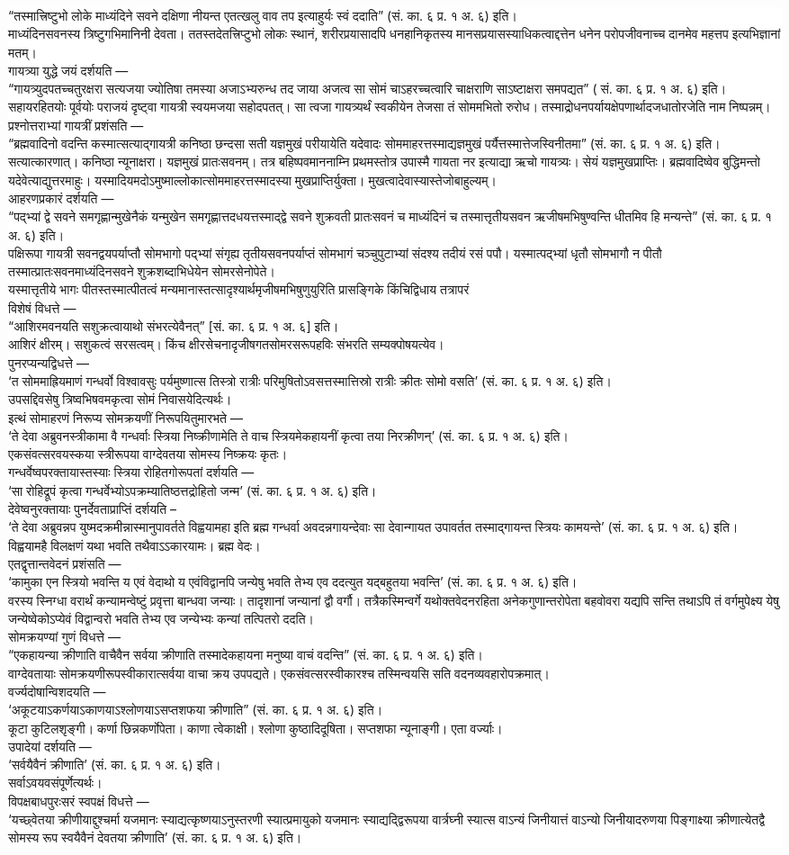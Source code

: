 “तस्मात्त्रिष्टुभो लोके माध्यंदिने सवने दक्षिणा नीयन्त एतत्खलु वाव तप इत्याहुर्यः स्वं ददाति” (सं. का. ६ प्र. १ अ. ६) इति।  
माध्यंदिनसवनस्य त्रिष्टुगभिमानिनी देवता। ततस्तदेतत्त्रिप्टुभो लोकः स्थानं, शरीरप्रयासादपि धनहानिकृतस्य मानसप्रयासस्याधिकत्वाद्दत्तेन धनेन परोपजीवनाच्च दानमेव महत्तप इत्यभिज्ञानां मतम्।  
गायत्र्या युद्धे जयं दर्शयति —  
“गायत्र्युदपतच्चतुरक्षरा सत्यजया ज्योतिषा तमस्या अजाऽभ्यरुन्ध तद जाया अजत्व सा सोमं चाऽहरच्चत्वारि चाक्षराणि साऽष्टाक्षरा समपद्यत” ( सं. का. ६ प्र. १ अ. ६) इति।  
सहायरहितयोः पूर्वयोः पराजयं दृष्ट्वा गायत्री स्वयमजया सहोदपतत्। सा त्वजा गायत्र्यर्थं स्वकीयेन तेजसा तं सोममभितो रुरोध। तस्माद्रोधनपर्यायक्षेपणार्थादजधातोरजेति नाम निष्पन्नम्।  
प्रश्नोत्तराभ्यां गायत्रीं प्रशंसति —  
“ब्रह्मवादिनो वदन्ति कस्मात्सत्याद्गायत्री कनिष्ठा छन्दसा सती यज्ञमुखं परीयायेति यदेवादः सोममाहरत्तस्माद्यज्ञमुखं पर्यैत्तस्मात्तेजस्विनीतमा” (सं. का. ६ प्र. १ अ. ६) इति।  
सत्यात्कारणात्। कनिष्ठा न्यूनाक्षरा। यज्ञमुखं प्रातःसवनम्। तत्र बहिष्पवमाननाम्नि प्रथमस्तोत्र उपास्मै गायता नर इत्याद्या ऋचो गायत्र्यः। सेयं यज्ञमुखप्राप्तिः। ब्रह्मवादिष्वेव बुद्धिमन्तो यदेवेत्याद्युत्तरमाहुः। यस्मादियमदोऽमुष्माल्लोकात्सोममाहरत्तस्मादस्या मुखप्राप्तिर्युक्ता। मुखत्वादेवास्यास्तेजोबाहुल्यम्।  
आहरणप्रकारं दर्शयति —  
“पद्भ्यां द्वे सवने समगृह्णान्मुखेनैकं यन्मुखेन समगृह्णात्तदधयत्तस्माद्द्वे सवने शुक्रवती प्रातःसवनं च माध्यंदिनं च तस्मात्तृतीयसवन ऋजीषमभिषुण्वन्ति धीतमिव हि मन्यन्ते” (सं. का. ६ प्र. १ अ. ६) इति।  
पक्षिरूपा गायत्री सवनद्वयपर्याप्तौ सोमभागो पद्भ्यां संगृह्य तृतीयसवनपर्याप्तं सोमभागं चञ्चुपुटाभ्यां संदश्य तदीयं रसं पपौ। यस्मात्पद्भ्यां धृतौ सोमभागौ न पीतौ तस्मात्प्रातःसवनमाध्यंदिनसवने शुक्रशब्दाभिधेयेन सोमरसेनोपेते।  
यस्मात्तृतीये भागः पीतस्तस्मात्पीतत्वं मन्यमानास्तत्सादृश्यार्थमृजीषमभिषुणुयुरिति प्रासङ्गिके किंचिद्विधाय तत्रापरं  
विशेषं विधत्ते —  
“आशिरमवनयति सशुक्रत्वायाथो संभरत्येवैनत्” [सं. का. ६ प्र. १ अ. ६] इति।  
आशिरं क्षीरम्। सशुकत्वं सरसत्वम्। किंच क्षीरसेचनादृजीषगतसोमरसरूपहविः संभरति सम्यक्पोषयत्येव।  
पुनरप्यन्यद्विधत्ते —  
‘त सोममाह्रियमाणं गन्धर्वो विश्वावसुः पर्यमुष्णात्स तिस्त्रो रात्रीः परिमुषितोऽवसत्तस्मात्तिस्रो रात्रीः क्रीतः सोमो वसति’ (सं. का. ६ प्र. १ अ. ६) इति।  
उपसद्दिवसेषु त्रिष्वभिषवमकृत्वा सोमं निवासयेदित्यर्थः।  
इत्थं सोमाहरणं निरूप्य सोमक्रयणीं निरूपयितुमारभते —  
‘ते देवा अब्रुवनस्त्रीकामा वै गन्धर्वाः स्त्रिया निष्क्रीणामेति ते वाच स्त्रियमेकहायनीं कृत्वा तया निरक्रीणन्’ (सं. का. ६ प्र. १ अ. ६) इति।  
एकसंवत्सरवयस्कया स्त्रीरूपया वाग्देवतया सोमस्य निष्क्रयः कृतः।  
गन्धर्वेष्वपरक्तायास्तस्याः स्त्रिया रोहितगोरूपतां दर्शयति —  
‘सा रोहिद्रूपं कृत्वा गन्धर्वेभ्योऽपक्रम्यातिष्ठत्तद्रोहितो जन्म’ (सं. का. ६ प्र. १ अ. ६) इति।  
देवेष्वनुरक्तायाः पुनर्देवताप्राप्तिं दर्शयति –  
‘ते देवा अब्रुवन्नप युष्मदक्रमीन्नास्मानुपावर्तते विह्वयामहा इति ब्रह्म गन्धर्वा अवदन्नगायन्देवाः सा देवान्गायत उपावर्तत तस्माद्गायन्त स्त्रियः कामयन्ते’ (सं. का. ६ प्र. १ अ. ६) इति।  
विह्वयामहै विलक्षणं यथा भवति तथैवाऽऽकारयामः। ब्रह्म वेदः।  
एतद्वृत्तान्तवेदनं प्रशंसति —  
‘कामुका एन स्त्रियो भवन्ति य एवं वेदाथो य एवंविद्वानपि जन्येषु भवति तेभ्य एव ददत्युत यद्बहुतया भवन्ति’ (सं. का. ६ प्र. १ अ. ६) इति।  
वरस्य स्निग्धा वरार्थं कन्यामन्वेष्टुं प्रवृत्ता बान्धवा जन्याः। तादृशानां जन्यानां द्वौ वर्गौ। तत्रैकस्मिन्वर्गे यथोक्तवेदनरहिता अनेकगुणान्तरोपेता बहवोवरा यद्यपि सन्ति तथाऽपि तं वर्गमुपेक्ष्य येषु जन्येष्वेकोऽप्येवं विद्वान्वरो भवति तेभ्य एव जन्येभ्यः कन्यां तत्पितरो ददति।  
सोमक्रयण्यां गुणं विधत्ते —  
“एकहायन्या क्रीणाति वाचैवैन सर्वया क्रीणाति तस्मादेकहायना मनुष्या वाचं वदन्ति” (सं. का. ६ प्र. १ अ. ६) इति।  
वाग्देवतायाः सोमक्रयणीरूपस्वीकारात्सर्वया वाचा क्रय उपपद्यते। एकसंवत्सरस्वीकारश्च तस्मिन्वयसि सति वदनव्यवहारोपक्रमात्।  
वर्ज्यदोषान्विशदयति —  
‘अकूटयाऽकर्णयाऽकाणयाऽश्लोणयाऽसप्तशफया क्रीणाति” (सं. का. ६ प्र. १ अ. ६) इति।  
कूटा कुटिलशृङ्गी। कर्णा छिन्नकर्णोपेता। काणा त्वेकाक्षी। श्लोणा कुष्ठादिदूषिता। सप्तशफा न्यूनाङ्गी। एता वर्ज्याः।  
उपादेयां दर्शयति —  
‘सर्वयैवैनं क्रीणाति’ (सं. का. ६ प्र. १ अ. ६) इति।  
सर्वाऽवयवसंपूर्णेत्यर्थः।  
विपक्षबाधपुरःसरं स्वपक्षं विधत्ते —  
‘यच्छ्वेतया क्रीणीयाद्दुश्चर्मा यजमानः स्याद्यत्कृष्णयाऽनुस्तरणी स्यात्प्रमायुको यजमानः स्याद्यद्द्विरूपया वार्त्रघ्नी स्यात्स वाऽन्यं जिनीयात्तं वाऽन्यो जिनीयादरुणया पिङ्गाक्ष्या क्रीणात्येतद्वै सोमस्य रूप स्वयैवैनं देवतया क्रीणाति’ (सं. का. ६ प्र. १ अ. ६) इति।  
